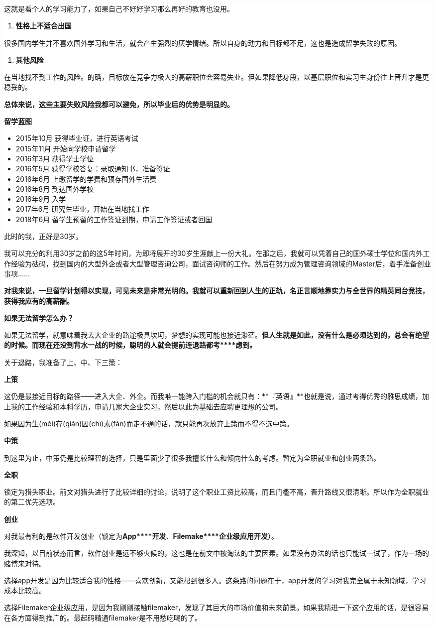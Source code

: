 这就是看个人的学习能力了，如果自己不好好学习那么再好的教育也没用。

1. **性格上不适合出国**

很多国内学生并不喜欢国外学习和生活，就会产生强烈的厌学情绪。所以自身的动力和目标都不足，这也是造成留学失败的原因。

1. **其他风险**

在当地找不到工作的风险。的确，目标放在竞争力极大的高薪职位会容易失业。但如果降低身段，以基层职位和实习生身份往上晋升才是更稳妥的。

**总体来说，这些主要失败风险我都可以避免，所以毕业后的优势是明显的。**

**留学蓝图**

- 2015年10月 获得毕业证，进行英语考试
- 2015年11月 开始向学校申请留学
- 2016年3月 获得学士学位
- 2016年5月 获得学校答复：录取通知书，准备签证
- 2016年6月 上缴留学的学费和预存国外生活费
- 2016年8月 到达国外学校
- 2016年9月 入学
- 2017年6月 研究生毕业，开始在当地找工作
- 2018年6月 留学生预留的工作签证到期，申请工作签证或者回国

此时的我，正好是30岁。

我可以充分的利用30岁之前的这5年时间，为即将展开的30岁生涯献上一份大礼。在那之后，我就可以凭着自己的国外硕士学位和国内外工作经验为砝码，找到国内的大型外企或者大型管理咨询公司，面试咨询师的工作。然后在努力成为管理咨询领域的Master后，着手准备创业事项……

**对我来说，一旦留学计划得以实现，可见未来是非常光明的。我就可以重新回到人生的正轨，名正言顺地靠实力与全世界的精英同台竞技，获得我应有的高薪酬。**

**如果无法留学怎么办？**

​如果无法留学，就意味着我去大企业的路途极具坎坷，梦想的实现可能也接近渺茫。**但人生就是如此，没有什么是必须达到的，总会有绝望的时候。而现在还没到背水一战的时候，聪明的人就会提前连退路都考****虑到。**

​关于退路，我准备了上、中、下三策：

**上策**

这仍是最接近目标的路径——进入大企、外企。而我唯一能跨入门槛的机会就只有：**『英语』**也就是说，通过考得优秀的雅思成绩，加上我的工作经验和本科学历，申请几家大企业实习，然后以此为基础去应聘更理想的公司。

​如果因为生(méi)存(qián)因(chī)素(fàn)而走不通的话，就只能再次放弃上策而不得不选中策。

**中策**

​到这里为止，中策仍是比较理智的选择，只是里面少了很多我擅长什么和倾向什么的考虑。暂定为全职就业和创业两条路。

**全职**

​锁定为猎头职业。前文对猎头进行了比较详细的讨论，说明了这个职业工资比较高，而且门槛不高，晋升路线又很清晰。所以作为全职就业的第二优先选项。

**创业**

​对我最有利的是软件开发创业（锁定为**App****开发**、**Filemake****企业级应用开发**）。

​我深知，以目前状态而言，软件创业是远不够火候的，这也是在前文中被淘汰的主要因素。如果没有办法的话也只能试一试了，作为一场的赌博来对待。

​选择app开发是因为比较适合我的性格——喜欢创新，又能帮到很多人。这条路的问题在于，app开发的学习对我完全属于未知领域，学习成本比较高。

​选择Filemaker企业级应用，是因为我刚刚接触filemaker，发现了其巨大的市场价值和未来前景。如果我精进一下这个应用的话，是很容易在各方面得到推广的。最起码精通filemaker是不用愁吃喝的了。
